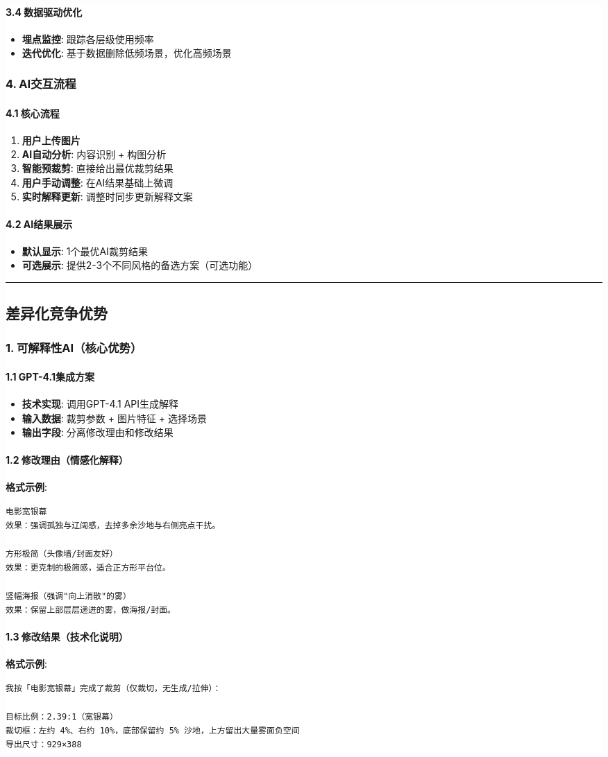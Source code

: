 #### 3.4 数据驱动优化
- **埋点监控**: 跟踪各层级使用频率
- **迭代优化**: 基于数据删除低频场景，优化高频场景

### 4. AI交互流程

#### 4.1 核心流程
1. **用户上传图片**
2. **AI自动分析**: 内容识别 + 构图分析
3. **智能预裁剪**: 直接给出最优裁剪结果
4. **用户手动调整**: 在AI结果基础上微调
5. **实时解释更新**: 调整时同步更新解释文案

#### 4.2 AI结果展示
- **默认显示**: 1个最优AI裁剪结果
- **可选展示**: 提供2-3个不同风格的备选方案（可选功能）

---

## 差异化竞争优势

### 1. 可解释性AI（核心优势）

#### 1.1 GPT-4.1集成方案
- **技术实现**: 调用GPT-4.1 API生成解释
- **输入数据**: 裁剪参数 + 图片特征 + 选择场景
- **输出字段**: 分离修改理由和修改结果

#### 1.2 修改理由（情感化解释）
**格式示例**:
```
电影宽银幕
效果：强调孤独与辽阔感，去掉多余沙地与右侧亮点干扰。

方形极简（头像墙/封面友好）
效果：更克制的极简感，适合正方形平台位。

竖幅海报（强调"向上消散"的雾）
效果：保留上部层层递进的雾，做海报/封面。
```

#### 1.3 修改结果（技术化说明）
**格式示例**:
```
我按「电影宽银幕」完成了裁剪（仅裁切，无生成/拉伸）：

目标比例：2.39:1（宽银幕）
裁切框：左约 4%、右约 10%，底部保留约 5% 沙地，上方留出大量雾面负空间
导出尺寸：929×388
```
